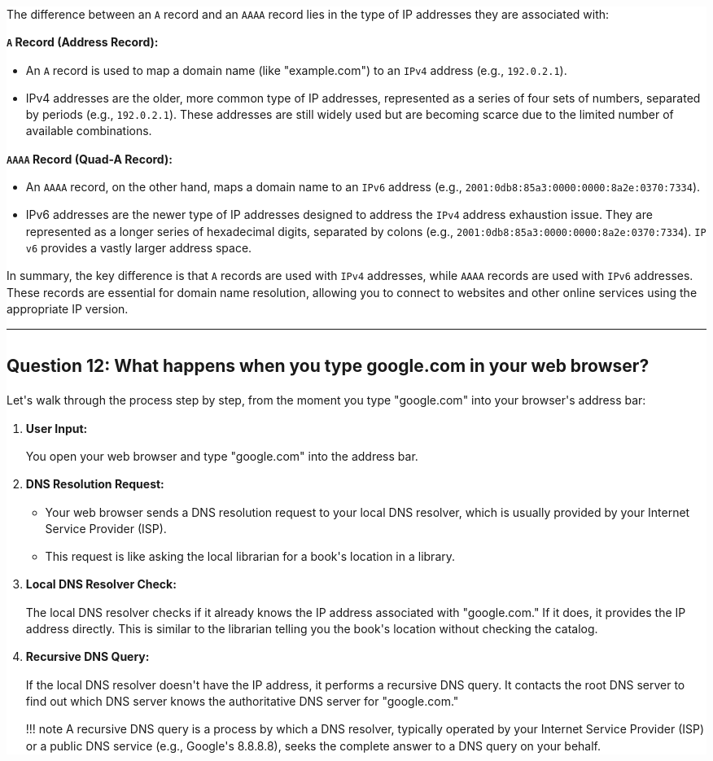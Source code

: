 The difference between an `A` record and an `AAAA` record lies in the type of IP addresses they are associated with:

**`A` Record (Address Record):**

- An `A` record is used to map a domain name (like "example.com") to an `IPv4` address (e.g., `192.0.2.1`).

- IPv4 addresses are the older, more common type of IP addresses, represented as a series of four sets of numbers, separated by periods (e.g., `192.0.2.1`). These addresses are still widely used but are becoming scarce due to the limited number of available combinations.

**`AAAA` Record (Quad-A Record):**

- An `AAAA` record, on the other hand, maps a domain name to an `IPv6` address (e.g., `2001:0db8:85a3:0000:0000:8a2e:0370:7334`).

- IPv6 addresses are the newer type of IP addresses designed to address the `IPv4` address exhaustion issue. They are represented as a longer series of hexadecimal digits, separated by colons (e.g., `2001:0db8:85a3:0000:0000:8a2e:0370:7334`). `IPv6` provides a vastly larger address space.

In summary, the key difference is that `A` records are used with `IPv4` addresses, while `AAAA` records are used with `IPv6` addresses. These records are essential for domain name resolution, allowing you to connect to websites and other online services using the appropriate IP version.

---


## Question 12: What happens when you type google.com in your web browser?

Let's walk through the process step by step, from the moment you type "google.com" into your browser's address bar:

1. **User Input:**

    You open your web browser and type "google.com" into the address bar.

2. **DNS Resolution Request:**

    - Your web browser sends a DNS resolution request to your local DNS resolver, which is usually provided by your Internet Service Provider (ISP).

    - This request is like asking the local librarian for a book's location in a library.

3. **Local DNS Resolver Check:**

    The local DNS resolver checks if it already knows the IP address associated with "google.com." If it does, it provides the IP address directly. This is similar to the librarian telling you the book's location without checking the catalog.

4. **Recursive DNS Query:**

    If the local DNS resolver doesn't have the IP address, it performs a recursive DNS query. It contacts the root DNS server to find out which DNS server knows the authoritative DNS server for "google.com."

    !!! note
        A recursive DNS query is a process by which a DNS resolver, typically operated by your Internet Service Provider (ISP) or a public DNS service (e.g., Google's 8.8.8.8), seeks the complete answer to a DNS query on your behalf.
